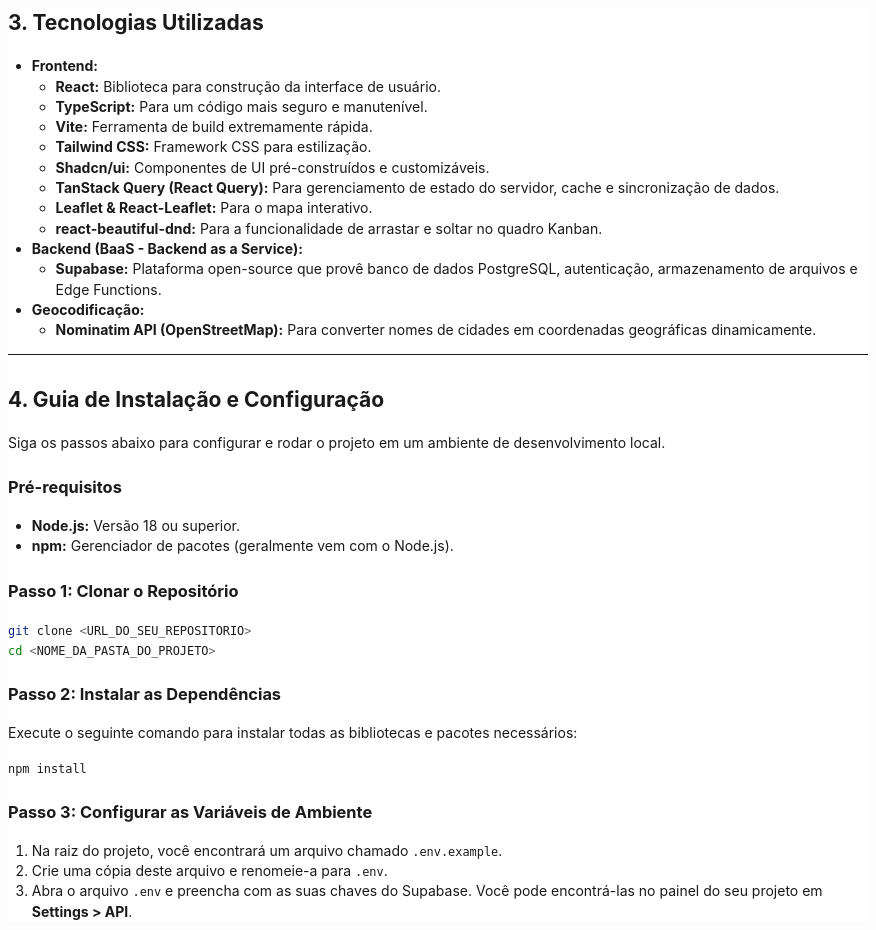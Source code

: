 
## 3. Tecnologias Utilizadas

- **Frontend:**
    - **React:** Biblioteca para construção da interface de usuário.
    - **TypeScript:** Para um código mais seguro e manutenível.
    - **Vite:** Ferramenta de build extremamente rápida.
    - **Tailwind CSS:** Framework CSS para estilização.
    - **Shadcn/ui:** Componentes de UI pré-construídos e customizáveis.
    - **TanStack Query (React Query):** Para gerenciamento de estado do servidor, cache e sincronização de dados.
    - **Leaflet & React-Leaflet:** Para o mapa interativo.
    - **react-beautiful-dnd:** Para a funcionalidade de arrastar e soltar no quadro Kanban.
- **Backend (BaaS - Backend as a Service):**
    - **Supabase:** Plataforma open-source que provê banco de dados PostgreSQL, autenticação, armazenamento de arquivos e Edge Functions.
- **Geocodificação:**
    - **Nominatim API (OpenStreetMap):** Para converter nomes de cidades em coordenadas geográficas dinamicamente.

---

## 4. Guia de Instalação e Configuração

Siga os passos abaixo para configurar e rodar o projeto em um ambiente de desenvolvimento local.

### Pré-requisitos

- **Node.js:** Versão 18 ou superior.
- **npm:** Gerenciador de pacotes (geralmente vem com o Node.js).

### Passo 1: Clonar o Repositório

```bash
git clone <URL_DO_SEU_REPOSITORIO>
cd <NOME_DA_PASTA_DO_PROJETO>
```

### Passo 2: Instalar as Dependências

Execute o seguinte comando para instalar todas as bibliotecas e pacotes necessários:

```bash
npm install
```

### Passo 3: Configurar as Variáveis de Ambiente

1.  Na raiz do projeto, você encontrará um arquivo chamado `.env.example`.
2.  Crie uma cópia deste arquivo e renomeie-a para `.env`.
3.  Abra o arquivo `.env` e preencha com as suas chaves do Supabase. Você pode encontrá-las no painel do seu projeto em **Settings > API**.
